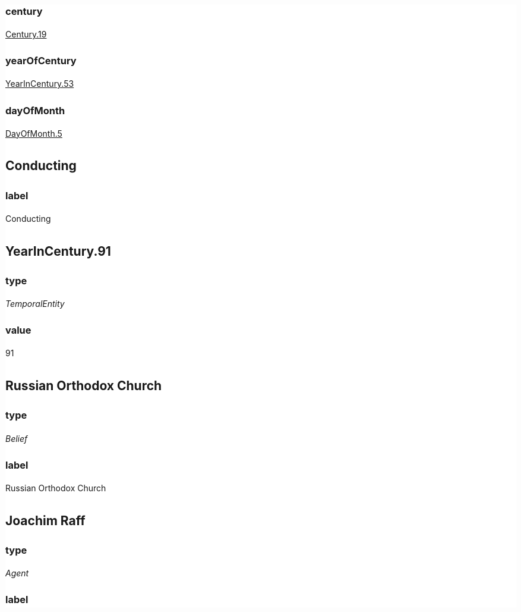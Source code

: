 ### century


[Century.19](#Century.19)

### yearOfCentury


[YearInCentury.53](#YearInCentury.53)

### dayOfMonth


[DayOfMonth.5](#DayOfMonth.5)

## Conducting

### label


Conducting

## YearInCentury.91

### type


*TemporalEntity*

### value


91

## Russian Orthodox Church

### type


*Belief*

### label


Russian Orthodox Church

## Joachim Raff

### type


*Agent*

### label

